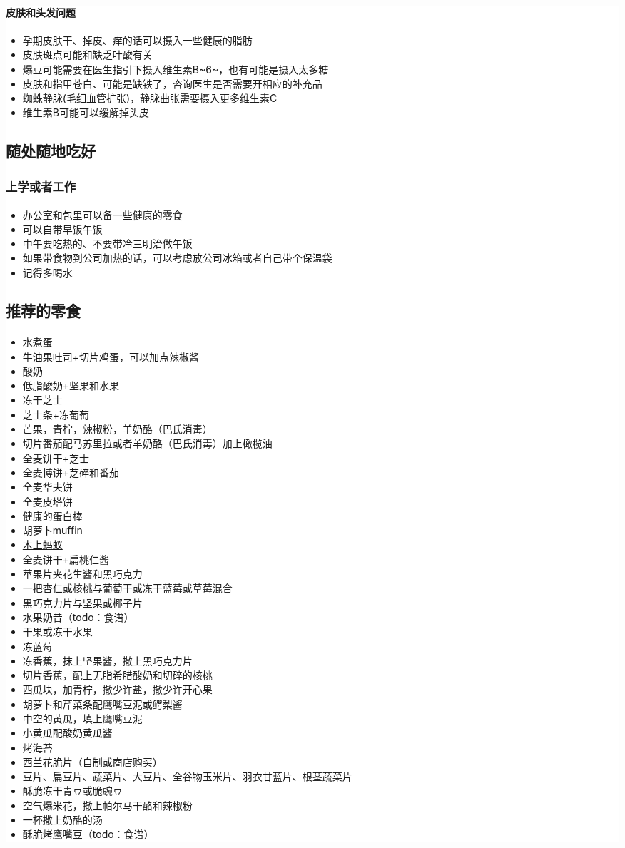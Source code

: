 #### 皮肤和头发问题

- 孕期皮肤干、掉皮、痒的话可以摄入一些健康的脂肪
- 皮肤斑点可能和缺乏叶酸有关
- 爆豆可能需要在医生指引下摄入维生素B~6~，也有可能是摄入太多糖
- 皮肤和指甲苍白、可能是缺铁了，咨询医生是否需要开相应的补充品
- [蜘蛛静脉(毛细血管扩张)](https://zh.wikipedia.org/zh-hans/毛細血管擴張)，静脉曲张需要摄入更多维生素C
- 维生素B可能可以缓解掉头皮

## 随处随地吃好

### 上学或者工作

- 办公室和包里可以备一些健康的零食
- 可以自带早饭午饭
- 中午要吃热的、不要带冷三明治做午饭
- 如果带食物到公司加热的话，可以考虑放公司冰箱或者自己带个保温袋
- 记得多喝水

## 推荐的零食

- 水煮蛋
- 牛油果吐司+切片鸡蛋，可以加点辣椒酱
- 酸奶
- 低脂酸奶+坚果和水果
- 冻干芝士
- 芝士条+冻葡萄
- 芒果，青柠，辣椒粉，羊奶酪（巴氏消毒）
- 切片番茄配马苏里拉或者羊奶酪（巴氏消毒）加上橄榄油
- 全麦饼干+芝士
- 全麦博饼+芝碎和番茄
- 全麦华夫饼
- 全麦皮塔饼
- 健康的蛋白棒
- 胡萝卜muffin
- [木上蚂蚁](https://zh.wikipedia.org/zh-cn/Ants_on_a_log#:~:text=木上蚂蚁（英语：Ants,巧克力片等）的小吃。)
- 全麦饼干+扁桃仁酱
- 苹果片夹花生酱和黑巧克力
- 一把杏仁或核桃与葡萄干或冻干蓝莓或草莓混合
- 黑巧克力片与坚果或椰子片
- 水果奶昔（todo：食谱）
- 干果或冻干水果
- 冻蓝莓
- 冻香蕉，抹上坚果酱，撒上黑巧克力片
- 切片香蕉，配上无脂希腊酸奶和切碎的核桃
- 西瓜块，加青柠，撒少许盐，撒少许开心果
- 胡萝卜和芹菜条配鹰嘴豆泥或鳄梨酱
- 中空的黄瓜，填上鹰嘴豆泥
- 小黄瓜配酸奶黄瓜酱
- 烤海苔
- 西兰花脆片（自制或商店购买）
- 豆片、扁豆片、蔬菜片、大豆片、全谷物玉米片、羽衣甘蓝片、根茎蔬菜片
- 酥脆冻干青豆或脆豌豆
- 空气爆米花，撒上帕尔马干酪和辣椒粉
- 一杯撒上奶酪的汤
- 酥脆烤鹰嘴豆（todo：食谱）
